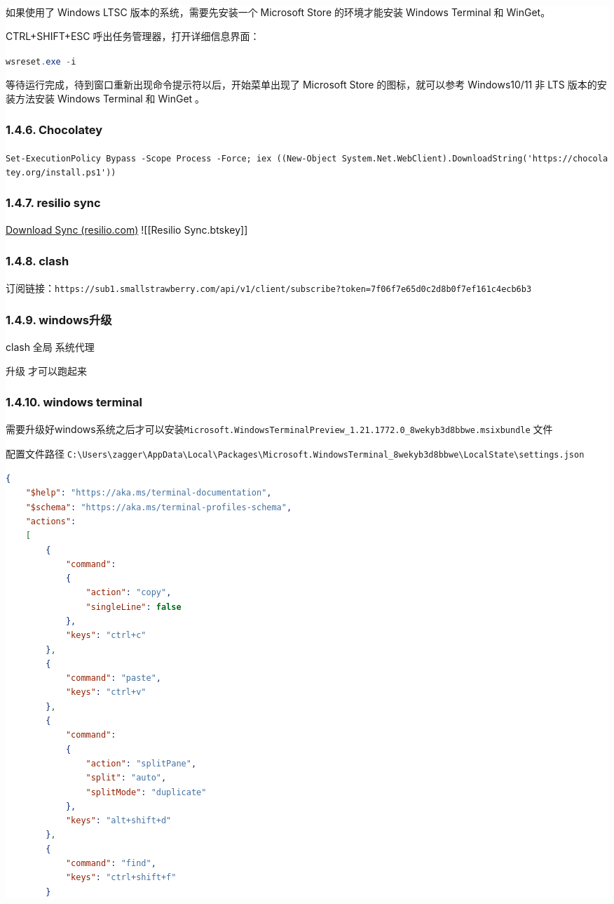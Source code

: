 如果使用了 Windows LTSC 版本的系统，需要先安装一个 Microsoft Store 的环境才能安装 Windows Terminal 和 WinGet。

CTRL+SHIFT+ESC 呼出任务管理器，打开详细信息界面：

```powershell
wsreset.exe -i
```

等待运行完成，待到窗口重新出现命令提示符以后，开始菜单出现了 Microsoft Store 的图标，就可以参考 Windows10/11 非 LTS 版本的安装方法安装 Windows Terminal 和 WinGet 。
### 1.4.6. Chocolatey

`Set-ExecutionPolicy Bypass -Scope Process -Force; iex ((New-Object System.Net.WebClient).DownloadString('https://chocolatey.org/install.ps1'))`
### 1.4.7. resilio sync
[Download Sync (resilio.com)](https://www.resilio.com/sync/download/)
![[Resilio Sync.btskey]]
### 1.4.8. clash

订阅链接：`https://sub1.smallstrawberry.com/api/v1/client/subscribe?token=7f06f7e65d0c2d8b0f7ef161c4ecb6b3`

### 1.4.9. windows升级

clash 全局  系统代理

升级 才可以跑起来

### 1.4.10. windows terminal
需要升级好windows系统之后才可以安装`Microsoft.WindowsTerminalPreview_1.21.1772.0_8wekyb3d8bbwe.msixbundle` 文件

配置文件路径
`C:\Users\zagger\AppData\Local\Packages\Microsoft.WindowsTerminal_8wekyb3d8bbwe\LocalState\settings.json`
```json
{
    "$help": "https://aka.ms/terminal-documentation",
    "$schema": "https://aka.ms/terminal-profiles-schema",
    "actions": 
    [
        {
            "command": 
            {
                "action": "copy",
                "singleLine": false
            },
            "keys": "ctrl+c"
        },
        {
            "command": "paste",
            "keys": "ctrl+v"
        },
        {
            "command": 
            {
                "action": "splitPane",
                "split": "auto",
                "splitMode": "duplicate"
            },
            "keys": "alt+shift+d"
        },
        {
            "command": "find",
            "keys": "ctrl+shift+f"
        }
```